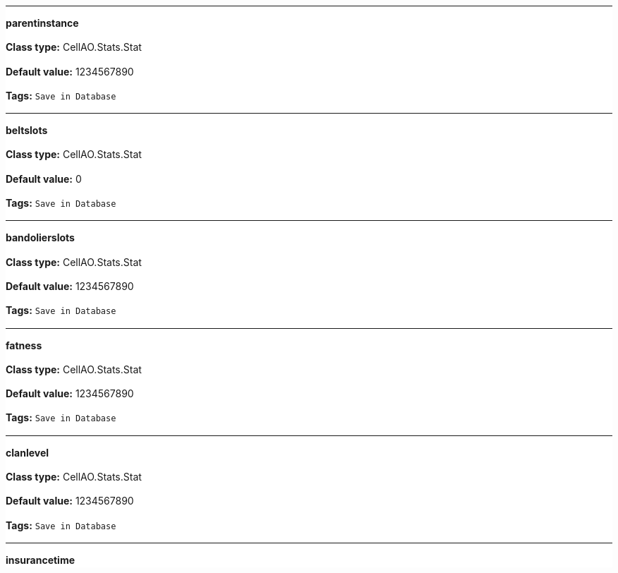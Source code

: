 ----------


**parentinstance**

**Class type:** CellAO.Stats.Stat

**Default value:** 1234567890

**Tags:** 
`Save in Database`  

----------


**beltslots**

**Class type:** CellAO.Stats.Stat

**Default value:** 0

**Tags:** 
`Save in Database`  

----------


**bandolierslots**

**Class type:** CellAO.Stats.Stat

**Default value:** 1234567890

**Tags:** 
`Save in Database`  

----------


**fatness**

**Class type:** CellAO.Stats.Stat

**Default value:** 1234567890

**Tags:** 
`Save in Database`  

----------


**clanlevel**

**Class type:** CellAO.Stats.Stat

**Default value:** 1234567890

**Tags:** 
`Save in Database`  

----------


**insurancetime**
